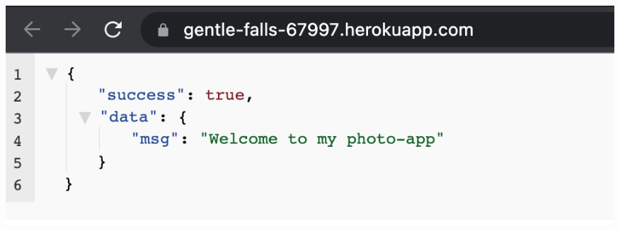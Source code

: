 <img src="https://github.com/marialovgren/myphotos/blob/master/printscreen/Screenshot%202022-03-29%20at%2010.58.23.png" width=100%>
